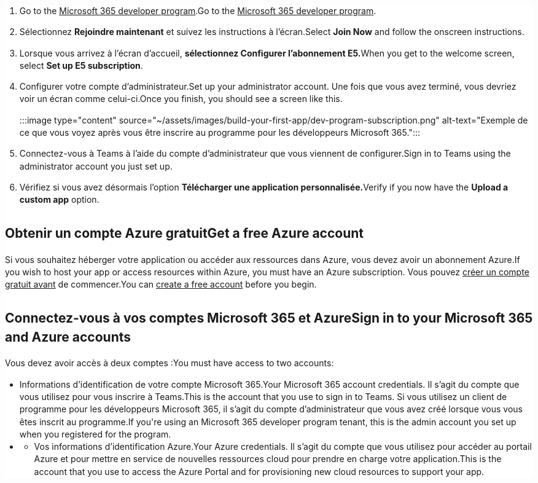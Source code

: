 1. <span data-ttu-id="a6c04-181">Go to the [Microsoft 365 developer program](https://developer.microsoft.com/microsoft-365/dev-program).</span><span class="sxs-lookup"><span data-stu-id="a6c04-181">Go to the [Microsoft 365 developer program](https://developer.microsoft.com/microsoft-365/dev-program).</span></span>
1. <span data-ttu-id="a6c04-182">Sélectionnez **Rejoindre maintenant** et suivez les instructions à l’écran.</span><span class="sxs-lookup"><span data-stu-id="a6c04-182">Select **Join Now** and follow the onscreen instructions.</span></span>
1. <span data-ttu-id="a6c04-183">Lorsque vous arrivez à l’écran d’accueil, **sélectionnez Configurer l’abonnement E5.**</span><span class="sxs-lookup"><span data-stu-id="a6c04-183">When you get to the welcome screen, select **Set up E5 subscription**.</span></span>
1. <span data-ttu-id="a6c04-184">Configurer votre compte d’administrateur.</span><span class="sxs-lookup"><span data-stu-id="a6c04-184">Set up your administrator account.</span></span> <span data-ttu-id="a6c04-185">Une fois que vous avez terminé, vous devriez voir un écran comme celui-ci.</span><span class="sxs-lookup"><span data-stu-id="a6c04-185">Once you finish, you should see a screen like this.</span></span>

    :::image type="content" source="~/assets/images/build-your-first-app/dev-program-subscription.png" alt-text="Exemple de ce que vous voyez après vous être inscrire au programme pour les développeurs Microsoft 365.":::

1. <span data-ttu-id="a6c04-187">Connectez-vous à Teams à l’aide du compte d’administrateur que vous viennent de configurer.</span><span class="sxs-lookup"><span data-stu-id="a6c04-187">Sign in to Teams using the administrator account you just set up.</span></span>
1. <span data-ttu-id="a6c04-188">Vérifiez si vous avez désormais l’option **Télécharger une application personnalisée.**</span><span class="sxs-lookup"><span data-stu-id="a6c04-188">Verify if you now have the **Upload a custom app** option.</span></span>

## <a name="get-a-free-azure-account"></a><span data-ttu-id="a6c04-189">Obtenir un compte Azure gratuit</span><span class="sxs-lookup"><span data-stu-id="a6c04-189">Get a free Azure account</span></span>

<span data-ttu-id="a6c04-190">Si vous souhaitez héberger votre application ou accéder aux ressources dans Azure, vous devez avoir un abonnement Azure.</span><span class="sxs-lookup"><span data-stu-id="a6c04-190">If you wish to host your app or access resources within Azure, you must have an Azure subscription.</span></span>  <span data-ttu-id="a6c04-191">Vous pouvez [créer un compte gratuit avant](https://azure.microsoft.com/free/) de commencer.</span><span class="sxs-lookup"><span data-stu-id="a6c04-191">You can [create a free account](https://azure.microsoft.com/free/) before you begin.</span></span>

## <a name="sign-in-to-your-microsoft-365-and-azure-accounts"></a><span data-ttu-id="a6c04-192">Connectez-vous à vos comptes Microsoft 365 et Azure</span><span class="sxs-lookup"><span data-stu-id="a6c04-192">Sign in to your Microsoft 365 and Azure accounts</span></span>

<span data-ttu-id="a6c04-193">Vous devez avoir accès à deux comptes :</span><span class="sxs-lookup"><span data-stu-id="a6c04-193">You must have access to two accounts:</span></span>

- <span data-ttu-id="a6c04-194">Informations d’identification de votre compte Microsoft 365.</span><span class="sxs-lookup"><span data-stu-id="a6c04-194">Your Microsoft 365 account credentials.</span></span> <span data-ttu-id="a6c04-195">Il s’agit du compte que vous utilisez pour vous inscrire à Teams.</span><span class="sxs-lookup"><span data-stu-id="a6c04-195">This is the account that you use to sign in to Teams.</span></span> <span data-ttu-id="a6c04-196">Si vous utilisez un client de programme pour les développeurs Microsoft 365, il s’agit du compte d’administrateur que vous avez créé lorsque vous vous êtes inscrit au programme.</span><span class="sxs-lookup"><span data-stu-id="a6c04-196">If you're using an Microsoft 365 developer program tenant, this is the admin account you set up when you registered for the program.</span></span>
- - <span data-ttu-id="a6c04-197">Vos informations d’identification Azure.</span><span class="sxs-lookup"><span data-stu-id="a6c04-197">Your Azure credentials.</span></span> <span data-ttu-id="a6c04-198">Il s’agit du compte que vous utilisez pour accéder au portail Azure et pour mettre en service de nouvelles ressources cloud pour prendre en charge votre application.</span><span class="sxs-lookup"><span data-stu-id="a6c04-198">This is the account that you use to access the Azure Portal and for provisioning new cloud resources to support your app.</span></span>
